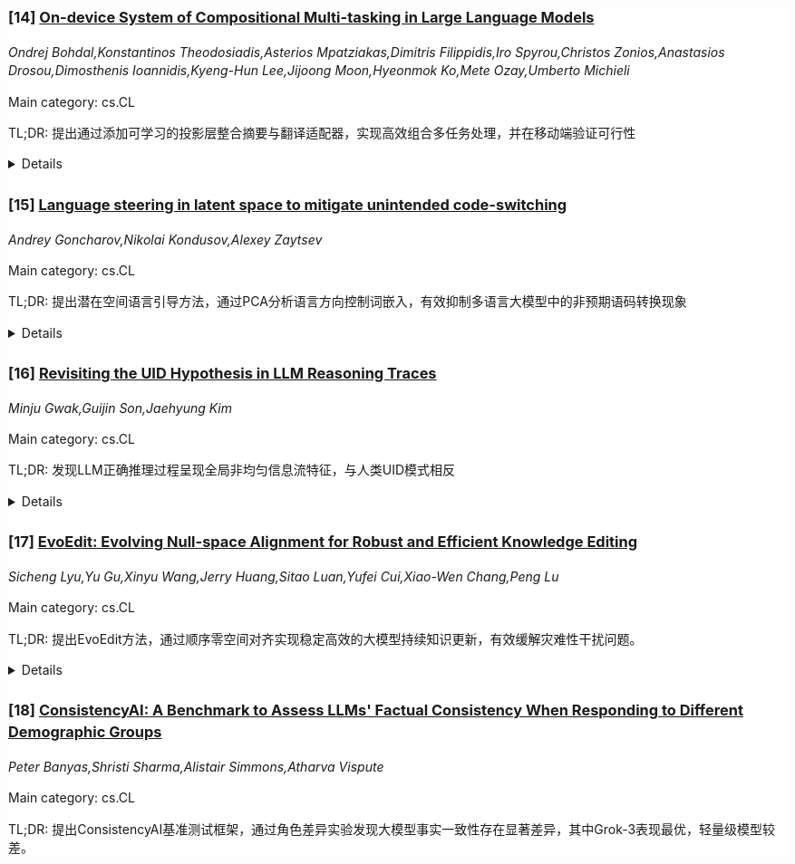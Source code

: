 
### [14] [On-device System of Compositional Multi-tasking in Large Language Models](https://arxiv.org/abs/2510.13848)
*Ondrej Bohdal,Konstantinos Theodosiadis,Asterios Mpatziakas,Dimitris Filippidis,Iro Spyrou,Christos Zonios,Anastasios Drosou,Dimosthenis Ioannidis,Kyeng-Hun Lee,Jijoong Moon,Hyeonmok Ko,Mete Ozay,Umberto Michieli*

Main category: cs.CL

TL;DR: 提出通过添加可学习的投影层整合摘要与翻译适配器，实现高效组合多任务处理，并在移动端验证可行性


<details><summary>Details</summary></details>


### [15] [Language steering in latent space to mitigate unintended code-switching](https://arxiv.org/abs/2510.13849)
*Andrey Goncharov,Nikolai Kondusov,Alexey Zaytsev*

Main category: cs.CL

TL;DR: 提出潜在空间语言引导方法，通过PCA分析语言方向控制词嵌入，有效抑制多语言大模型中的非预期语码转换现象


<details><summary>Details</summary></details>


### [16] [Revisiting the UID Hypothesis in LLM Reasoning Traces](https://arxiv.org/abs/2510.13850)
*Minju Gwak,Guijin Son,Jaehyung Kim*

Main category: cs.CL

TL;DR: 发现LLM正确推理过程呈现全局非均匀信息流特征，与人类UID模式相反


<details><summary>Details</summary></details>


### [17] [EvoEdit: Evolving Null-space Alignment for Robust and Efficient Knowledge Editing](https://arxiv.org/abs/2510.13851)
*Sicheng Lyu,Yu Gu,Xinyu Wang,Jerry Huang,Sitao Luan,Yufei Cui,Xiao-Wen Chang,Peng Lu*

Main category: cs.CL

TL;DR: 提出EvoEdit方法，通过顺序零空间对齐实现稳定高效的大模型持续知识更新，有效缓解灾难性干扰问题。


<details><summary>Details</summary></details>


### [18] [ConsistencyAI: A Benchmark to Assess LLMs' Factual Consistency When Responding to Different Demographic Groups](https://arxiv.org/abs/2510.13852)
*Peter Banyas,Shristi Sharma,Alistair Simmons,Atharva Vispute*

Main category: cs.CL

TL;DR: 提出ConsistencyAI基准测试框架，通过角色差异实验发现大模型事实一致性存在显著差异，其中Grok-3表现最优，轻量级模型较差。
